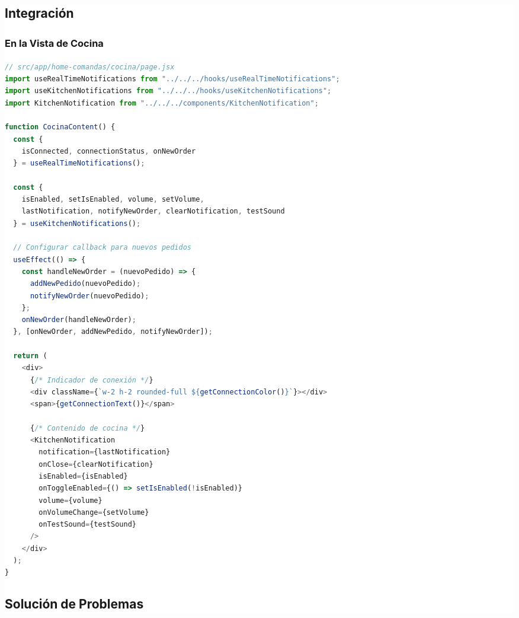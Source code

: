 ## Integración

### En la Vista de Cocina
```javascript
// src/app/home-comandas/cocina/page.jsx
import useRealTimeNotifications from "../../../hooks/useRealTimeNotifications";
import useKitchenNotifications from "../../../hooks/useKitchenNotifications";
import KitchenNotification from "../../../components/KitchenNotification";

function CocinaContent() {
  const {
    isConnected, connectionStatus, onNewOrder
  } = useRealTimeNotifications();

  const {
    isEnabled, setIsEnabled, volume, setVolume,
    lastNotification, notifyNewOrder, clearNotification, testSound
  } = useKitchenNotifications();

  // Configurar callback para nuevos pedidos
  useEffect(() => {
    const handleNewOrder = (nuevoPedido) => {
      addNewPedido(nuevoPedido);
      notifyNewOrder(nuevoPedido);
    };
    onNewOrder(handleNewOrder);
  }, [onNewOrder, addNewPedido, notifyNewOrder]);

  return (
    <div>
      {/* Indicador de conexión */}
      <div className={`w-2 h-2 rounded-full ${getConnectionColor()}`}></div>
      <span>{getConnectionText()}</span>
      
      {/* Contenido de cocina */}
      <KitchenNotification
        notification={lastNotification}
        onClose={clearNotification}
        isEnabled={isEnabled}
        onToggleEnabled={() => setIsEnabled(!isEnabled)}
        volume={volume}
        onVolumeChange={setVolume}
        onTestSound={testSound}
      />
    </div>
  );
}
```

## Solución de Problemas

